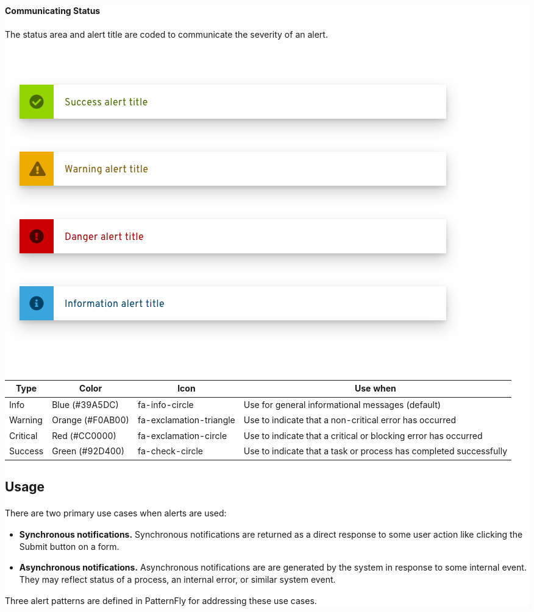 #### Communicating Status
The status area and alert title are coded to communicate the severity of an alert.

![alert colors](img/alert-status.png)

|Type     |Color    |Icon    |Use when      |
|---------|---------|--------|--------------|
|Info     |Blue (#39A5DC)    |fa-info-circle|Use for general informational messages (default)|
|Warning  |Orange (#F0AB00)  |fa-exclamation-triangle |Use to indicate that a non-critical error has occurred|
|Critical |Red (#CC0000)     |fa-exclamation-circle | Use to indicate that a critical or blocking error has occurred
|Success  |Green (#92D400)   |fa-check-circle | Use to indicate that a task or process has completed successfully

## Usage
There are two primary use cases when alerts are used:

* **Synchronous notifications.** Synchronous notifications are returned as a direct response to some user action like clicking the Submit button on a form.

* **Asynchronous notifications.** Asynchronous notifications are are generated by the system in response to some internal event. They may reflect status of a process, an internal error, or similar system event.

Three alert patterns are defined in PatternFly for addressing these use cases.

